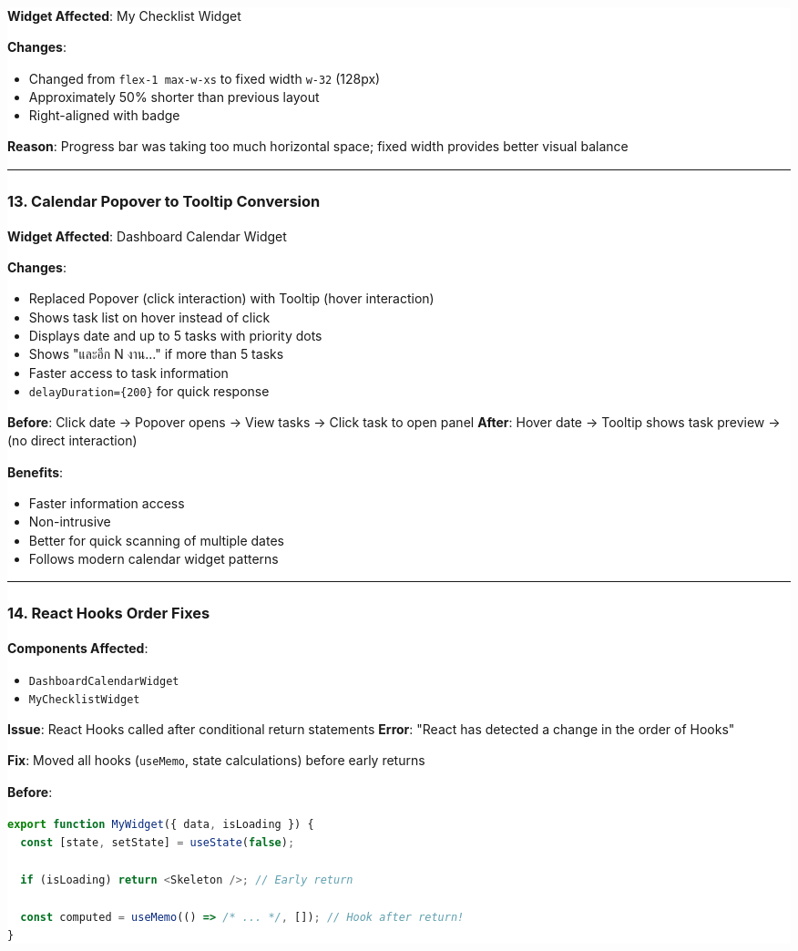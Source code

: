 **Widget Affected**: My Checklist Widget

**Changes**:

- Changed from `flex-1 max-w-xs` to fixed width `w-32` (128px)
- Approximately 50% shorter than previous layout
- Right-aligned with badge

**Reason**: Progress bar was taking too much horizontal space; fixed width provides better visual balance

---

### 13. Calendar Popover to Tooltip Conversion

**Widget Affected**: Dashboard Calendar Widget

**Changes**:

- Replaced Popover (click interaction) with Tooltip (hover interaction)
- Shows task list on hover instead of click
- Displays date and up to 5 tasks with priority dots
- Shows "และอีก N งาน..." if more than 5 tasks
- Faster access to task information
- `delayDuration={200}` for quick response

**Before**: Click date → Popover opens → View tasks → Click task to open panel
**After**: Hover date → Tooltip shows task preview → (no direct interaction)

**Benefits**:

- Faster information access
- Non-intrusive
- Better for quick scanning of multiple dates
- Follows modern calendar widget patterns

---

### 14. React Hooks Order Fixes

**Components Affected**:

- `DashboardCalendarWidget`
- `MyChecklistWidget`

**Issue**: React Hooks called after conditional return statements
**Error**: "React has detected a change in the order of Hooks"

**Fix**: Moved all hooks (`useMemo`, state calculations) before early returns

**Before**:

```typescript
export function MyWidget({ data, isLoading }) {
  const [state, setState] = useState(false);

  if (isLoading) return <Skeleton />; // Early return

  const computed = useMemo(() => /* ... */, []); // Hook after return!
}
```
